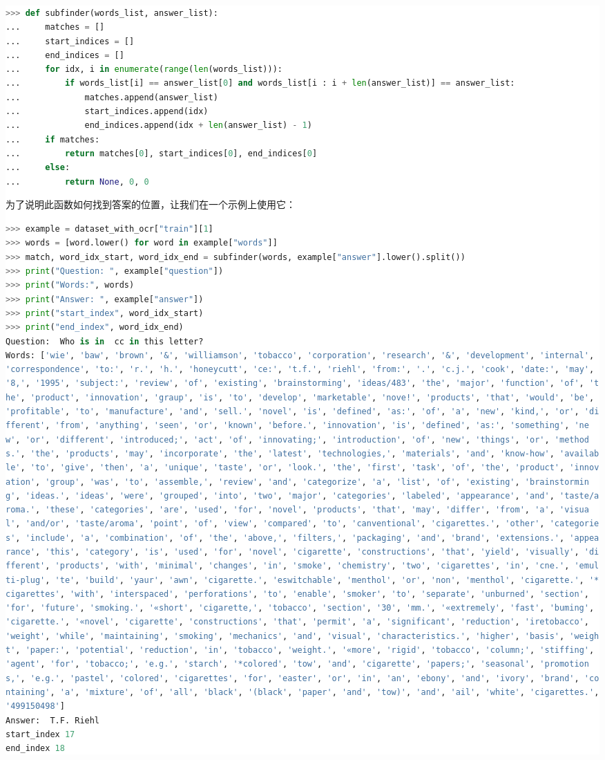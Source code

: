 ```py
>>> def subfinder(words_list, answer_list):
...     matches = []
...     start_indices = []
...     end_indices = []
...     for idx, i in enumerate(range(len(words_list))):
...         if words_list[i] == answer_list[0] and words_list[i : i + len(answer_list)] == answer_list:
...             matches.append(answer_list)
...             start_indices.append(idx)
...             end_indices.append(idx + len(answer_list) - 1)
...     if matches:
...         return matches[0], start_indices[0], end_indices[0]
...     else:
...         return None, 0, 0
```

为了说明此函数如何找到答案的位置，让我们在一个示例上使用它：

```py
>>> example = dataset_with_ocr["train"][1]
>>> words = [word.lower() for word in example["words"]]
>>> match, word_idx_start, word_idx_end = subfinder(words, example["answer"].lower().split())
>>> print("Question: ", example["question"])
>>> print("Words:", words)
>>> print("Answer: ", example["answer"])
>>> print("start_index", word_idx_start)
>>> print("end_index", word_idx_end)
Question:  Who is in  cc in this letter?
Words: ['wie', 'baw', 'brown', '&', 'williamson', 'tobacco', 'corporation', 'research', '&', 'development', 'internal', 'correspondence', 'to:', 'r.', 'h.', 'honeycutt', 'ce:', 't.f.', 'riehl', 'from:', '.', 'c.j.', 'cook', 'date:', 'may', '8,', '1995', 'subject:', 'review', 'of', 'existing', 'brainstorming', 'ideas/483', 'the', 'major', 'function', 'of', 'the', 'product', 'innovation', 'graup', 'is', 'to', 'develop', 'marketable', 'nove!', 'products', 'that', 'would', 'be', 'profitable', 'to', 'manufacture', 'and', 'sell.', 'novel', 'is', 'defined', 'as:', 'of', 'a', 'new', 'kind,', 'or', 'different', 'from', 'anything', 'seen', 'or', 'known', 'before.', 'innovation', 'is', 'defined', 'as:', 'something', 'new', 'or', 'different', 'introduced;', 'act', 'of', 'innovating;', 'introduction', 'of', 'new', 'things', 'or', 'methods.', 'the', 'products', 'may', 'incorporate', 'the', 'latest', 'technologies,', 'materials', 'and', 'know-how', 'available', 'to', 'give', 'then', 'a', 'unique', 'taste', 'or', 'look.', 'the', 'first', 'task', 'of', 'the', 'product', 'innovation', 'group', 'was', 'to', 'assemble,', 'review', 'and', 'categorize', 'a', 'list', 'of', 'existing', 'brainstorming', 'ideas.', 'ideas', 'were', 'grouped', 'into', 'two', 'major', 'categories', 'labeled', 'appearance', 'and', 'taste/aroma.', 'these', 'categories', 'are', 'used', 'for', 'novel', 'products', 'that', 'may', 'differ', 'from', 'a', 'visual', 'and/or', 'taste/aroma', 'point', 'of', 'view', 'compared', 'to', 'canventional', 'cigarettes.', 'other', 'categories', 'include', 'a', 'combination', 'of', 'the', 'above,', 'filters,', 'packaging', 'and', 'brand', 'extensions.', 'appearance', 'this', 'category', 'is', 'used', 'for', 'novel', 'cigarette', 'constructions', 'that', 'yield', 'visually', 'different', 'products', 'with', 'minimal', 'changes', 'in', 'smoke', 'chemistry', 'two', 'cigarettes', 'in', 'cne.', 'emulti-plug', 'te', 'build', 'yaur', 'awn', 'cigarette.', 'eswitchable', 'menthol', 'or', 'non', 'menthol', 'cigarette.', '*cigarettes', 'with', 'interspaced', 'perforations', 'to', 'enable', 'smoker', 'to', 'separate', 'unburned', 'section', 'for', 'future', 'smoking.', '«short', 'cigarette,', 'tobacco', 'section', '30', 'mm.', '«extremely', 'fast', 'buming', 'cigarette.', '«novel', 'cigarette', 'constructions', 'that', 'permit', 'a', 'significant', 'reduction', 'iretobacco', 'weight', 'while', 'maintaining', 'smoking', 'mechanics', 'and', 'visual', 'characteristics.', 'higher', 'basis', 'weight', 'paper:', 'potential', 'reduction', 'in', 'tobacco', 'weight.', '«more', 'rigid', 'tobacco', 'column;', 'stiffing', 'agent', 'for', 'tobacco;', 'e.g.', 'starch', '*colored', 'tow', 'and', 'cigarette', 'papers;', 'seasonal', 'promotions,', 'e.g.', 'pastel', 'colored', 'cigarettes', 'for', 'easter', 'or', 'in', 'an', 'ebony', 'and', 'ivory', 'brand', 'containing', 'a', 'mixture', 'of', 'all', 'black', '(black', 'paper', 'and', 'tow)', 'and', 'ail', 'white', 'cigarettes.', '499150498']
Answer:  T.F. Riehl
start_index 17
end_index 18
```
